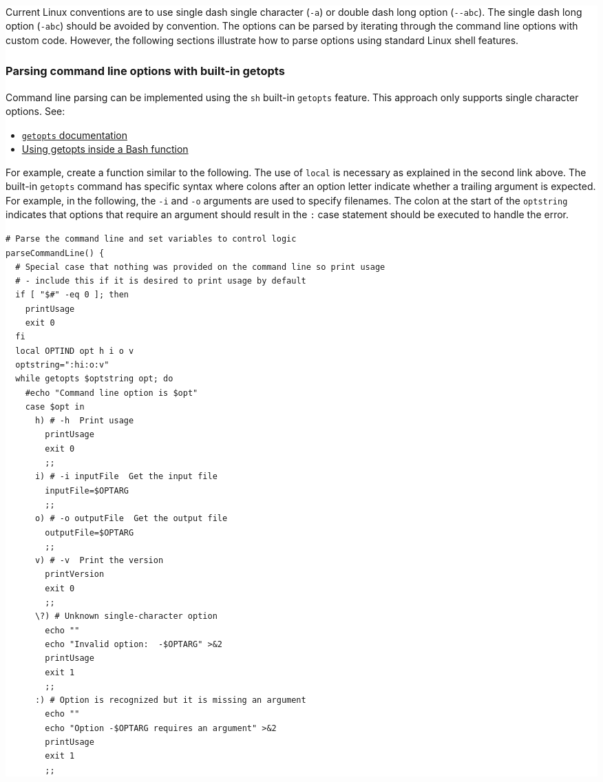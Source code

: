 Current Linux conventions are to use single dash single character (`-a`) or
double dash long option (`--abc`).  The single dash long option (`-abc`) should be avoided by convention.
The options can be parsed by iterating through the command line options with custom code.
However, the following sections illustrate how to parse options using standard Linux shell features.

### Parsing command line options with built-in getopts ###

Command line parsing can be implemented using the `sh` built-in `getopts` feature.
This approach only supports single character options.  See:

* [`getopts` documentation](http://pubs.opengroup.org/onlinepubs/9699919799.2008edition/utilities/getopts.html)
* [Using getopts inside a Bash function](https://stackoverflow.com/questions/16654607/using-getopts-inside-a-bash-function)

For example, create a function similar to the following.
The use of `local` is necessary as explained in the second link above.
The built-in `getopts` command has specific syntax where colons after an option letter indicate whether a trailing argument is expected.
For example, in the following, the `-i` and `-o` arguments are used to specify filenames.
The colon at the start of the `optstring` indicates that options that require an argument
should result in the `:` case statement should be executed to handle the error.

```
# Parse the command line and set variables to control logic
parseCommandLine() {
  # Special case that nothing was provided on the command line so print usage
  # - include this if it is desired to print usage by default
  if [ "$#" -eq 0 ]; then
    printUsage
    exit 0
  fi
  local OPTIND opt h i o v
  optstring=":hi:o:v"
  while getopts $optstring opt; do
    #echo "Command line option is $opt"
    case $opt in
      h) # -h  Print usage
        printUsage
        exit 0
        ;;
      i) # -i inputFile  Get the input file
        inputFile=$OPTARG
        ;;
      o) # -o outputFile  Get the output file
        outputFile=$OPTARG
        ;;
      v) # -v  Print the version
        printVersion
        exit 0
        ;;
      \?) # Unknown single-character option
        echo ""
        echo "Invalid option:  -$OPTARG" >&2
        printUsage
        exit 1
        ;;
      :) # Option is recognized but it is missing an argument
        echo ""
        echo "Option -$OPTARG requires an argument" >&2
        printUsage
        exit 1
        ;;
```